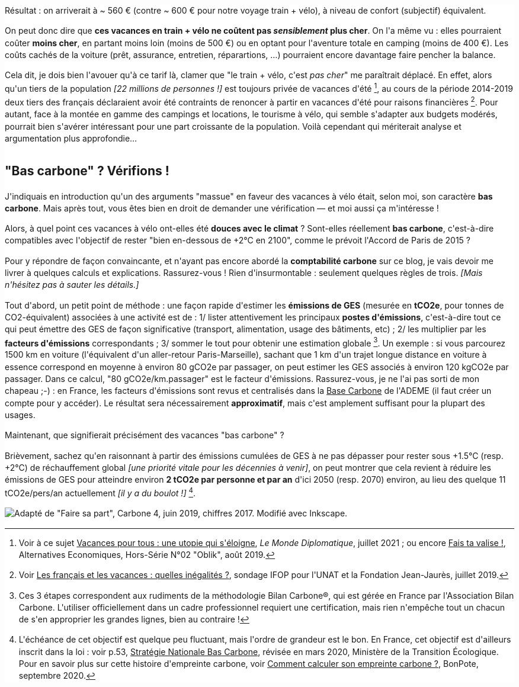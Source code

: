 Résultat : on arriverait à ~ 560 € (contre ~ 600 € pour notre voyage train + vélo), à niveau de confort (subjectif) équivalent.

On peut donc dire que **ces vacances en train + vélo ne coûtent pas _sensiblement_ plus cher**. On l'a même vu : elles pourraient coûter **moins cher**, en partant moins loin (moins de 500 €) ou en optant pour l'aventure totale en camping (moins de 400 €). Les coûts cachés de la voiture (prêt, assurance, entretien, réparartions, …) pourraient encore davantage faire pencher la balance.

Cela dit, je dois bien l'avouer qu'à ce tarif là, clamer que "le train + vélo, c'est _pas cher_" me paraîtrait déplacé. En effet, alors qu'un tiers de la population _[22 millions de personnes !]_ est toujours privée de vacances d'été [^7], au cours de la période 2014-2019 deux tiers des français déclaraient avoir été contraints de renoncer à partir en vacances d'été pour raisons financières [^8]. Pour autant, face à la montée en gamme des campings et locations, le tourisme à vélo, qui semble s'adapter aux budgets modérés, pourrait bien s'avérer intéressant pour une part croissante de la population. Voilà cependant qui mériterait analyse et argumentation plus approfondie…

[^7]: Voir à ce sujet [Vacances pour tous : une utopie qui s'éloigne](https://www.monde-diplomatique.fr/2021/07/CLASTRES/63298), _Le Monde Diplomatique_, juillet 2021 ; ou encore [Fais ta valise !](https://www.alternatives-economiques.fr/fais-valise/00089977), Alternatives Economiques, Hors-Série N°02 "Oblik", août 2019.
[^8]: Voir [Les français et les vacances : quelles inégalités ?](https://www.jean-jaures.org/publication/les-francais-et-les-vacances-quelles-inegalites/), sondage IFOP pour l'UNAT et la Fondation Jean-Jaurès, juillet 2019.

## "Bas carbone" ? Vérifions !

J'indiquais en introduction qu'un des arguments "massue" en faveur des vacances à vélo était, selon moi, son caractère **bas carbone**. Mais après tout, vous êtes bien en droit de demander une vérification — et moi aussi ça m'intéresse !

Alors, à quel point ces vacances à vélo ont-elles été **douces avec le climat** ? Sont-elles réellement **bas carbone**, c'est-à-dire compatibles avec l'objectif de rester "bien en-dessous de +2°C en 2100", comme le prévoit l'Accord de Paris de 2015 ?

Pour y répondre de façon convaincante, et n'ayant pas encore abordé la **comptabilité carbone** sur ce blog, je vais devoir me livrer à quelques calculs et explications. Rassurez-vous ! Rien d'insurmontable : seulement quelques règles de trois. _[Mais n'hésitez pas à sauter les détails.]_

Tout d'abord, un petit point de méthode : une façon rapide d'estimer les **émissions de GES** (mesurée en **tCO2e**, pour tonnes de CO2-équivalent) associées à une activité est de : 1/ lister attentivement les principaux **postes d'émissions**, c'est-à-dire tout ce qui peut émettre des GES de façon significative (transport, alimentation, usage des bâtiments, etc) ; 2/ les multiplier par les **facteurs d'émissions** correspondants ; 3/ sommer le tout pour obtenir une estimation globale [^9]. Un exemple : si vous parcourez 1500 km en voiture (l'équivalent d'un aller-retour Paris-Marseille), sachant que 1 km d'un trajet longue distance en voiture à essence correspond en moyenne à environ 80 gCO2e par passager, on peut estimer les GES associés à environ 120 kgCO2e par passager. Dans ce calcul, "80 gCO2e/km.passager" est le facteur d'émissions. Rassurez-vous, je ne l'ai pas sorti de mon chapeau ;-) : en France, les facteurs d'émissions sont revus et centralisés dans la [Base Carbone](https://www.bilans-ges.ademe.fr) de l'ADEME (il faut créer un compte pour y accéder). Le résultat sera nécessairement **approximatif**, mais c'est amplement suffisant pour la plupart des usages.

[^9]: Ces 3 étapes correspondent aux rudiments de la méthodologie Bilan Carbone®, qui est gérée en France par l'Association Bilan Carbone. L'utiliser officiellement dans un cadre professionnel requiert une certification, mais rien n'empêche tout un chacun de s'en approprier les grandes lignes, bien au contraire !

Maintenant, que signifierait précisément des vacances "bas carbone" ?

Brièvement, sachez qu'en raisonnant à partir des émissions cumulées de GES à ne pas dépasser pour rester sous +1.5°C (resp. +2°C) de réchauffement global _[une priorité vitale pour les décennies à venir]_, on peut montrer que cela revient à réduire les émissions de GES pour atteindre environ **2 tCO2e par personne et par an** d'ici 2050 (resp. 2070) environ, au lieu des quelque 11 tCO2e/pers/an actuellement _[il y a du boulot !]_ [^10].

[^10]: L'échéance de cet objectif est quelque peu fluctuant, mais l'ordre de grandeur est le bon. En France, cet objectif est d'ailleurs inscrit dans la loi : voir p.53, [Stratégie Nationale Bas Carbone](https://www.ecologie.gouv.fr/strategie-nationale-bas-carbone-snbc), révisée en mars 2020, Ministère de la Transition Écologique. Pour en savoir plus sur cette histoire d'empreinte carbone, voir [Comment calculer son empreinte carbone ?](https://bonpote.com/comment-calculer-son-empreinte-carbone/), BonPote, septembre 2020.

![Adapté de "Faire sa part", Carbone 4, juin 2019, chiffres 2017. Modifié avec Inkscape.](/static/img/vacances-velo-2tonnes.svg)


[^0]: Voir [Chiffres clés 2020 du tourisme à vélo](https://www.velo-territoires.org/ressources/categorie/publication-reference/?resource-id=19499#resource-chiffres-cles-2020-tourisme-a-velo), Vélo & Territoires, juillet 2021. En 2020, la fréquentation cyclable était ainsi en hausse de 28% toutes pratiques confondues, et le site FranceVéloTourisme, portail national pour le tourisme à vélo, enregistrait des visites record.
[^1]: Pour quelques mots qui rappellent l'importance de ce rapport et de ses conclusions, et des liens pour aller plus loin, voir [Le GIEC et nous](https://standblog.org/blog/post/2021/09/02/Le-GIEC-et-nous), Tristan Nitot, 2 septembre 2021.
[^2]: Voir [Bilan des émissions de gaz à effet de serre du secteur du tourisme en France](https://librairie.ademe.fr/changement-climatique-et-energie/4688-bilan-des-emissions-de-gaz-a-effet-de-serre-du-secteur-du-tourisme-en-france.html), ADEME et Carbone 4, avril 2021.
[0]: https://bonpote.com/pourquoi-arreter-lavion-ne-devrait-plus-etre-un-debat/
[^3]: Source : [Base carbone](https://www.bilans-ges.ademe.fr/) de l'ADEME.
[^4]: _Ibid_. Plus précisément, l'impact à l'usage retenu par l'ADEME est de 0 gCO2e/km pour le vélo classique et 2 gCO2e/km pour le VAE. La différence provenant de l'usage d'électricité dans le cas du VAE. Pour le vélo classique, seul l'alimentation du cycliste intervient, mais le surplus dû à l'effort est négligeable lors d'une pratique de loisir. En analyse de cycle de vie (ACV), on trouve le chiffre de 5 gCO2e/km pour le vélo classique (Fédération cycliste européenne, 2011, étude dont je n'ai néanmoins trouvé que des citations sur le web) et 11 gCO2e/km pour le VAE (Base carbone).
[^5]: À ce sujet, vous pouvez consulter l'excellent [dossier vélo en 5 parties](https://bonpote.com/le-velo-est-le-futur-de-nos-mobilites-1-5/) publié Guillaume Martin sur le site BonPote. _[Lui aussi avait démarré par des vacances à vélo… Peut-être finirai-je aussi militant pro-vélo très bientôt — ou le suis-je déjà ? ;-)]_
[^6]: Le budget moyen par foyer s'élevait ainsi en 2019 à environ 2200 €, soit 730 € ou 550 € par personne pour un foyer de 3 ou 4 personnes respectivement. Voir [Baromètre des vacances d'été 2019](https://www.europ-assistance.fr/fr/partenaires/media-room/publications/barometre-des-vacances-ete-europ-assistance-ipsos-2019), étude Ipsos menée pour Europ Assistance, juin 2019.
[^11]: En page 34 de l'enquête [Le cœur des français](https://harris-interactive.fr/opinion_polls/le-coeur-des-francais/), publiée en août Harris Interactive pour Challenges, on lit que 84% des répondants jugent en effet le changement climatique comme un sujet inquiétant, à égalité avec "l'avenir de vos enfants". Dans ce cadre, 74% des sondés se disent prêts à moins prendre l'avion pour partir en vacances, et 69% à moins utiliser la voiture pour les déplacements. Merci à Tristan Nitot et son [vrac du vendredi 10 septembre 2021](https://standblog.org/blog/post/2021/09/10/En-vrac-du-vendredi) pour la découverte.
[^12]: Voir [Les fonctions sociales des vacances](https://www.alternatives-economiques.fr/fonctions-sociales-vacances/00099845), Alternatives Economiques, juillet 2021.
[^13]: La recherche de "dépaysement" ou de "réenchantement du quotidien" reste en effet très importante dans la pratique des vacances d'été. Voir [L'enchantement du monde touristique](https://www.cairn.info/revue-actes-de-la-recherche-en-sciences-sociales-2007-5-page-4.htm), Bertrand Réau et Franck Poupeau, 2007.
[^14]: Voir [Décryptage de la loi climat : des promesses non tenues et une occasion manquée de faire émerger un texte historique](https://www.carbone4.com/decryptage-loi-climat), Carbone 4, mars 2021.
[^15]: Pour un peu d'histoire sur les trains et les privatisations, voir ce [fil Twitter](https://nitter.net/BB27000/status/1425371498295009287?s=20) du compte "BB27000".
[^16]: Voir [Le train doit passer la seconde](https://www.alternatives-economiques.fr/train-passer-seconde/00094698), Alternatives Economiques, Hors-Série N°04 "Oblik", janvier 2021.
[^17]: Ce slogan a été employé dans les manifestations de Gilets Jaunes dès 2018 comme antithèse à l'idée que les problématiques écologiques et sociales s'opposeraient naturellement. Au contraire, elles se rejoignent et sont complémentaires. Voir quelques analyses et reportages : [Usbek&Rica](https://usbeketrica.com/fr/article/fin-du-monde-fin-de-mois-meme-combat) (déc 2018), [Attac](https://france.attac.org/se-mobiliser/justice-sociale-et-climatique/article/fin-du-monde-fin-du-mois-meme-combat) (fév 2019), [France Culture](https://www.franceculture.fr/emissions/linvite-des-matins/fin-du-mois-fin-du-monde-meme-combat) (nov 2019), etc.